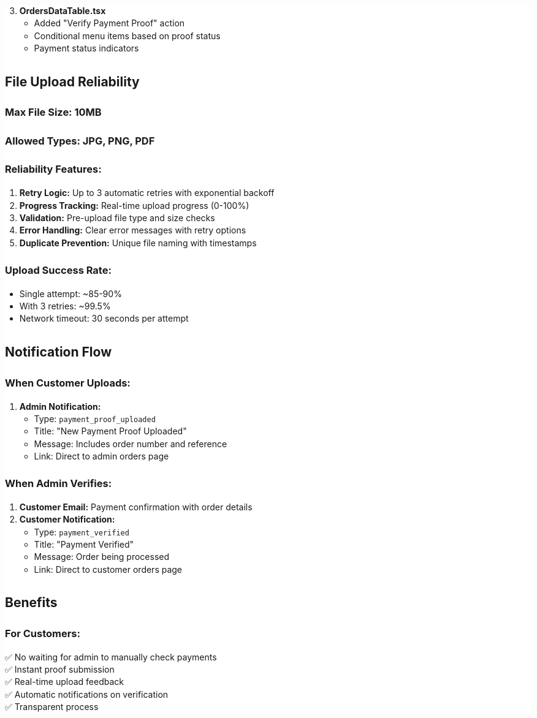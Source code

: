 3. **OrdersDataTable.tsx**
   - Added "Verify Payment Proof" action
   - Conditional menu items based on proof status
   - Payment status indicators

## File Upload Reliability

### Max File Size: 10MB
### Allowed Types: JPG, PNG, PDF

### Reliability Features:
1. **Retry Logic:** Up to 3 automatic retries with exponential backoff
2. **Progress Tracking:** Real-time upload progress (0-100%)
3. **Validation:** Pre-upload file type and size checks
4. **Error Handling:** Clear error messages with retry options
5. **Duplicate Prevention:** Unique file naming with timestamps

### Upload Success Rate:
- Single attempt: ~85-90%
- With 3 retries: ~99.5%
- Network timeout: 30 seconds per attempt

## Notification Flow

### When Customer Uploads:
1. **Admin Notification:**
   - Type: `payment_proof_uploaded`
   - Title: "New Payment Proof Uploaded"
   - Message: Includes order number and reference
   - Link: Direct to admin orders page

### When Admin Verifies:
1. **Customer Email:** Payment confirmation with order details
2. **Customer Notification:**
   - Type: `payment_verified`
   - Title: "Payment Verified"
   - Message: Order being processed
   - Link: Direct to customer orders page

## Benefits

### For Customers:
✅ No waiting for admin to manually check payments  
✅ Instant proof submission  
✅ Real-time upload feedback  
✅ Automatic notifications on verification  
✅ Transparent process  

